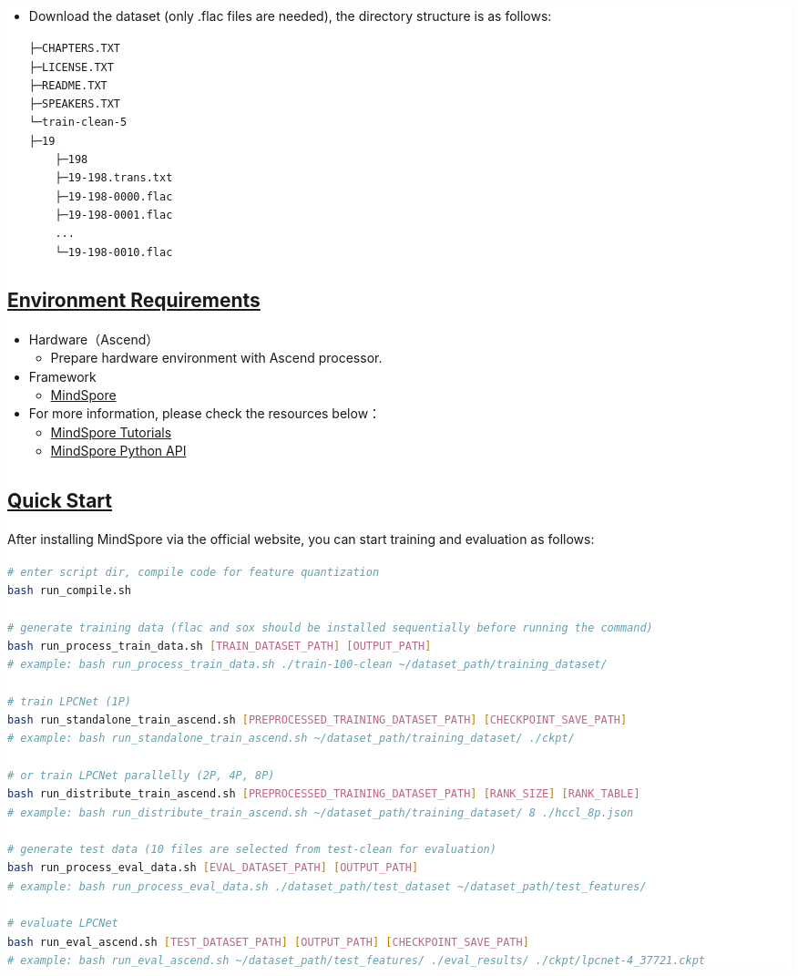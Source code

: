 - Download the dataset (only .flac files are needed), the directory structure is as follows:

    ```train-clean-5
    ├─CHAPTERS.TXT
    ├─LICENSE.TXT
    ├─README.TXT
    ├─SPEAKERS.TXT
    └─train-clean-5
    ├─19
        ├─198
        ├─19-198.trans.txt
        ├─19-198-0000.flac
        ├─19-198-0001.flac
        ...
        └─19-198-0010.flac
    ```

## [Environment Requirements](#contents)

- Hardware（Ascend）
    - Prepare hardware environment with Ascend processor.
- Framework
    - [MindSpore](https://www.mindspore.cn/install/en)
- For more information, please check the resources below：
    - [MindSpore Tutorials](https://www.mindspore.cn/tutorials/en/master/index.html)
    - [MindSpore Python API](https://www.mindspore.cn/docs/en/master/api_python/mindspore.html)

## [Quick Start](#contents)

After installing MindSpore via the official website, you can start training and evaluation as follows:

```bash
# enter script dir, compile code for feature quantization
bash run_compile.sh

# generate training data (flac and sox should be installed sequentially before running the command)
bash run_process_train_data.sh [TRAIN_DATASET_PATH] [OUTPUT_PATH]
# example: bash run_process_train_data.sh ./train-100-clean ~/dataset_path/training_dataset/

# train LPCNet (1P)
bash run_standalone_train_ascend.sh [PREPROCESSED_TRAINING_DATASET_PATH] [CHECKPOINT_SAVE_PATH]
# example: bash run_standalone_train_ascend.sh ~/dataset_path/training_dataset/ ./ckpt/

# or train LPCNet parallelly (2P, 4P, 8P)
bash run_distribute_train_ascend.sh [PREPROCESSED_TRAINING_DATASET_PATH] [RANK_SIZE] [RANK_TABLE]
# example: bash run_distribute_train_ascend.sh ~/dataset_path/training_dataset/ 8 ./hccl_8p.json

# generate test data (10 files are selected from test-clean for evaluation)
bash run_process_eval_data.sh [EVAL_DATASET_PATH] [OUTPUT_PATH]
# example: bash run_process_eval_data.sh ./dataset_path/test_dataset ~/dataset_path/test_features/

# evaluate LPCNet
bash run_eval_ascend.sh [TEST_DATASET_PATH] [OUTPUT_PATH] [CHECKPOINT_SAVE_PATH]
# example: bash run_eval_ascend.sh ~/dataset_path/test_features/ ./eval_results/ ./ckpt/lpcnet-4_37721.ckpt
```

